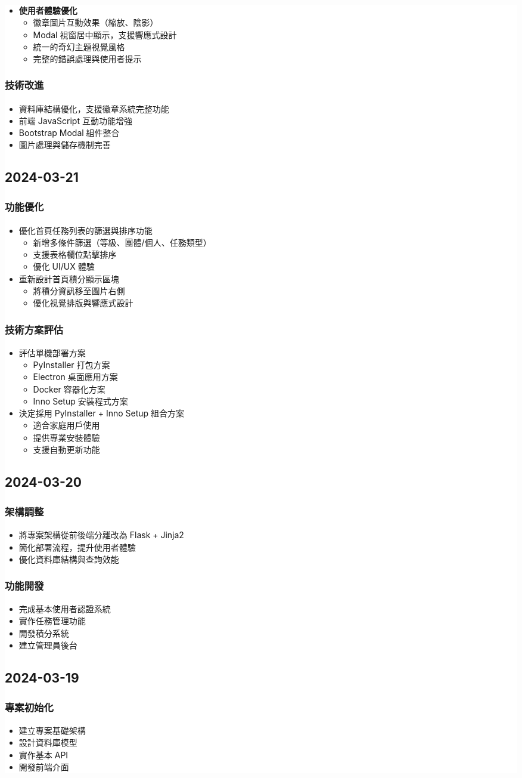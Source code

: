 - **使用者體驗優化**
  - 徽章圖片互動效果（縮放、陰影）
  - Modal 視窗居中顯示，支援響應式設計
  - 統一的奇幻主題視覺風格
  - 完整的錯誤處理與使用者提示

### 技術改進
- 資料庫結構優化，支援徽章系統完整功能
- 前端 JavaScript 互動功能增強
- Bootstrap Modal 組件整合
- 圖片處理與儲存機制完善

## 2024-03-21
### 功能優化
- 優化首頁任務列表的篩選與排序功能
  - 新增多條件篩選（等級、團體/個人、任務類型）
  - 支援表格欄位點擊排序
  - 優化 UI/UX 體驗
- 重新設計首頁積分顯示區塊
  - 將積分資訊移至圖片右側
  - 優化視覺排版與響應式設計

### 技術方案評估
- 評估單機部署方案
  - PyInstaller 打包方案
  - Electron 桌面應用方案
  - Docker 容器化方案
  - Inno Setup 安裝程式方案
- 決定採用 PyInstaller + Inno Setup 組合方案
  - 適合家庭用戶使用
  - 提供專業安裝體驗
  - 支援自動更新功能

## 2024-03-20
### 架構調整
- 將專案架構從前後端分離改為 Flask + Jinja2
- 簡化部署流程，提升使用者體驗
- 優化資料庫結構與查詢效能

### 功能開發
- 完成基本使用者認證系統
- 實作任務管理功能
- 開發積分系統
- 建立管理員後台

## 2024-03-19
### 專案初始化
- 建立專案基礎架構
- 設計資料庫模型
- 實作基本 API
- 開發前端介面
